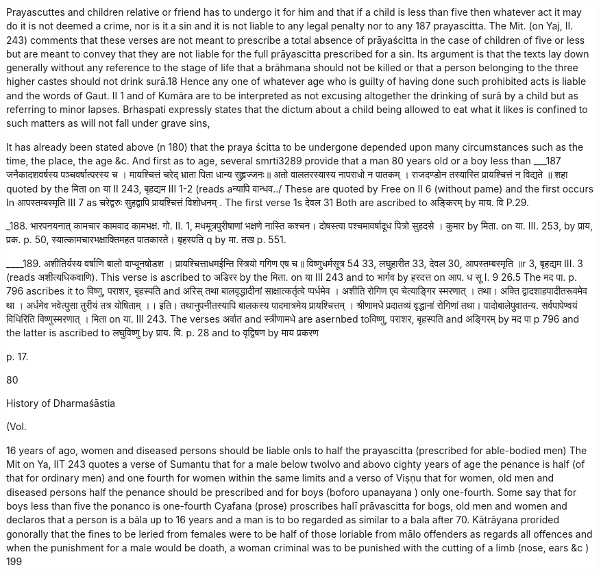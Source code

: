 Prayascuttes and children relative or friend has to undergo it for him and that if a child is less than five then whatever act it may do it is not deemed a crime, nor is it a sin and it is not liable to any legal penalty nor to any 187 prayascitta. The Mit. (on Yaj, II. 243) comments that these verses are not meant to prescribe a total absence of prāyaścitta in the case of children of five or less but are meant to convey that they are not liable for the full prāyascitta prescribed for a sin. Its argument is that the texts lay down generally without any reference to the stage of life that a brāhmana should not be killed or that a person belonging to the three higher castes should not drink surā.18 Hence any one of whatever age who is guilty of having done such prohibited acts is liable and the words of Gaut. II 1 and of Kumāra are to be interpreted as not excusing altogether the drinking of surā by a child but as referring to minor lapses. Brhaspati expressly states that the dictum about a child being allowed to eat what it likes is confined to such matters as will not fall under grave sins, 

It has already been stated above (n 180) that the praya ścitta to be undergone depended upon many circumstances such as the time, the place, the age &c. And first as to age, several smrti3289 provide that a man 80 years old or a boy less than ___187 जनैकादशवर्षस्य पञ्चवर्षात्परस्य च । मायश्चित्तं चरेद् भ्राता पिता धान्य सुहृज्जनः॥ अतो वालतरस्यास्य नापराधो न पातकम् । राजदण्डोन तस्यास्ति प्रायश्चित्तं न विद्यते ॥ शहा quoted by the मिता on या II 243, बृहद्यम III 1-2 (reads aन्यापि वान्धव../ These are quoted by Free on II 6 (without pame) and the first occurs In आपस्तम्बस्मृति III 7 as चरेद्वरुः सुहद्वापि प्रायश्चित्तं विशोधनम् . The first verse 1s देवल 31 Both are ascribed to अङ्किरम् by माय. वि P.29. 

_188. भारपनयनात् कामचार कामवाद कामभक्ष. गो. II. 1, मधमूत्रपुरीषाणां भक्षणे नास्ति कश्चन। दोषस्त्वा पश्चमावर्षादूध पित्रो सुहदसे । कुमार by मिता. on या. III. 253, by प्राय, प्रक. p. 50, स्यात्कामचारभक्षाक्तिमहत पातकारते। बृहस्पति q by मा. तख p. 551. 

____189. अशीतिर्यस्य वर्षाणि बालो वाप्यूनषोडश । प्रायश्चित्ताधमईन्ति स्त्रियो गगिण एष च॥ विष्णुधर्मसूत्र 54 33, लघुहारीत 33, देवल 30, आपस्तम्बस्मृति ॥r 3, बृहद्यम III. 3 (reads अशीत्यधिकवाणि). This verse is ascribed to अडिरर by the मिता. on या III 243 and to भार्गव by हरदत्त on आप. ध सू I. 9 26.5 The मद पा. p. 796 ascribes it to विष्णु, पराशर, बृहस्पति and अरिस् तथा बालवृद्धादीनां साक्षात्कर्तृत्वे प्पर्धमेव । अशीति रोगिण एव चेत्याङ्गिर स्मरणात् । तथा। अक्ति द्वादशाहपादीतरूवमेव था । अर्धमेव भवेत्पुसा तुरीयं तत्र योषिताम् ।। इति। तथानुपनीतस्यापि बालकस्य पादमात्रमेय प्रायश्चित्तम् । श्रीणामधे प्रदातव्यं वृद्धानां रोगिणां तथा। पादोबालेपुवातन्य. सर्वपापेण्वयं विधिरिति विष्णुस्मरणात् । मिता on या. III 243. The verses अर्वात and स्त्रीणामधे are asernbed toविष्णु, पराशर, बृहस्पति and अङ्गिरम् by मद पा p 796 and the latter is ascribed to लघुविष्णु by प्राय. वि. p. 28 and to वृद्विषण by माय प्रकरण 

p. 17. 

80 

History of Dharmaśāstia 

(Vol. 

16 years of ago, women and diseased persons should be liable onls to half the prayascitta (prescribed for able-bodied men) The Mit on Ya, IIT 243 quotes a verse of Sumantu that for a male below twolvo and abovo cighty years of age the penance is half (of that for ordinary men) and one fourth for women within the same limits and a verso of Viṣṇu that for women, old men and diseased persons half the penance should be prescribed and for boys (boforo upanayana ) only one-fourth. Some say that for boys less than five the ponanco is one-fourth Cyafana (prose) proscribes halī prāvascitta for bogs, old men and women and declaros that a person is a bāla up to 16 years and a man is to bo regarded as similar to a bala after 70. Kātrāyana prorided gonorally that the fines to be leried from females were to be half of those loriable from mālo offenders as regards all offences and when the punishment for a male would be doath, a woman criminal was to be punished with the cutting of a limb (nose, ears &c ) 199 
